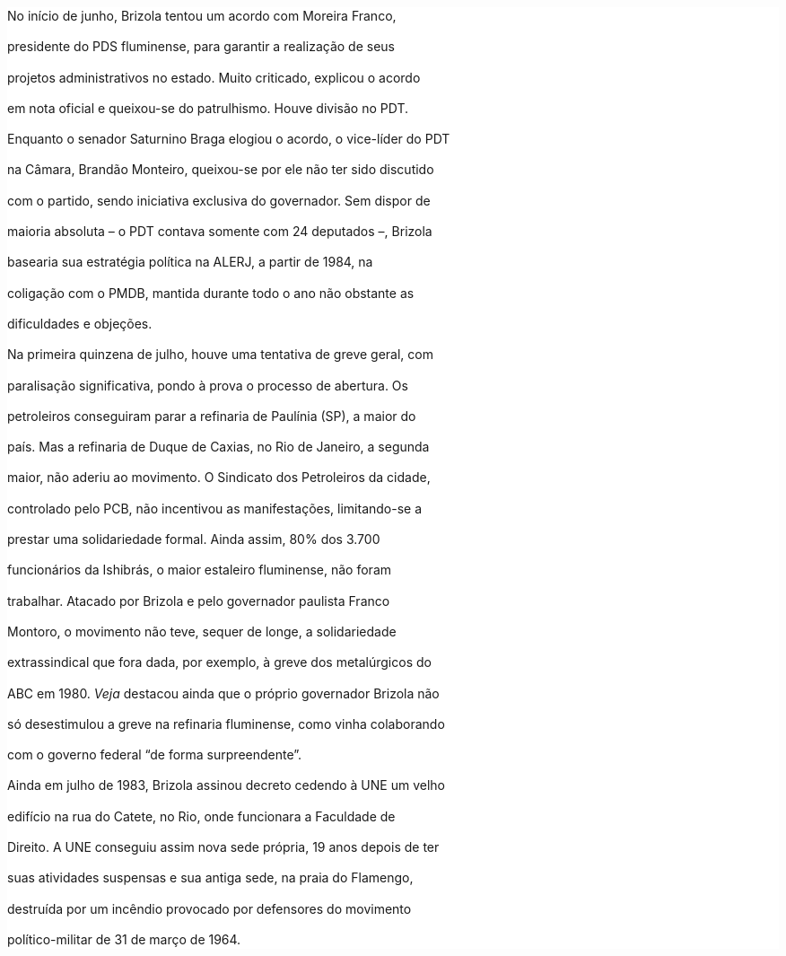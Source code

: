 

No início de junho, Brizola tentou um acordo com Moreira Franco,

presidente do PDS fluminense, para garantir a realização de seus

projetos administrativos no estado. Muito criticado, explicou o acordo

em nota oficial e queixou-se do patrulhismo. Houve divisão no PDT.

Enquanto o senador Saturnino Braga elogiou o acordo, o vice-líder do PDT

na Câmara, Brandão Monteiro, queixou-se por ele não ter sido discutido

com o partido, sendo iniciativa exclusiva do governador. Sem dispor de

maioria absoluta – o PDT contava somente com 24 deputados –, Brizola

basearia sua estratégia política na ALERJ, a partir de 1984, na

coligação com o PMDB, mantida durante todo o ano não obstante as

dificuldades e objeções.



Na primeira quinzena de julho, houve uma tentativa de greve geral, com

paralisação significativa, pondo à prova o processo de abertura. Os

petroleiros conseguiram parar a refinaria de Paulínia (SP), a maior do

país. Mas a refinaria de Duque de Caxias, no Rio de Janeiro, a segunda

maior, não aderiu ao movimento. O Sindicato dos Petroleiros da cidade,

controlado pelo PCB, não incentivou as manifestações, limitando-se a

prestar uma solidariedade formal. Ainda assim, 80% dos 3.700

funcionários da Ishibrás, o maior estaleiro fluminense, não foram

trabalhar. Atacado por Brizola e pelo governador paulista Franco

Montoro, o movimento não teve, sequer de longe, a solidariedade

extrassindical que fora dada, por exemplo, à greve dos metalúrgicos do

ABC em 1980. *Veja* destacou ainda que o próprio governador Brizola não

só desestimulou a greve na refinaria fluminense, como vinha colaborando

com o governo federal “de forma surpreendente”.



Ainda em julho de 1983, Brizola assinou decreto cedendo à UNE um velho

edifício na rua do Catete, no Rio, onde funcionara a Faculdade de

Direito. A UNE conseguiu assim nova sede própria, 19 anos depois de ter

suas atividades suspensas e sua antiga sede, na praia do Flamengo,

destruída por um incêndio provocado por defensores do movimento

político-militar de 31 de março de 1964.
